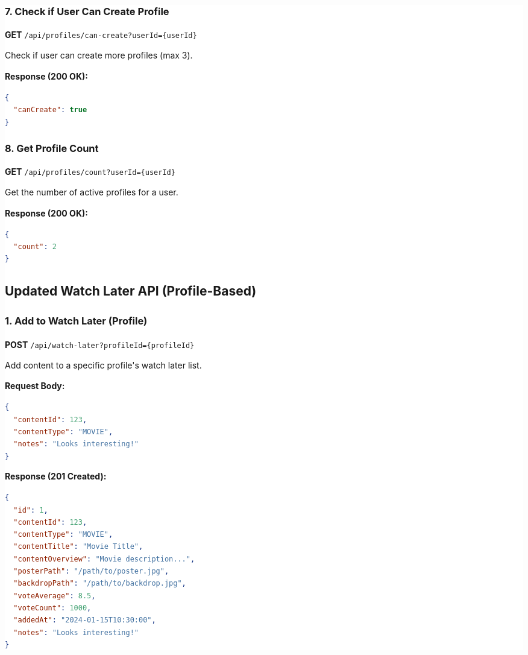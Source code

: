 ### 7. Check if User Can Create Profile
**GET** `/api/profiles/can-create?userId={userId}`

Check if user can create more profiles (max 3).

**Response (200 OK):**
```json
{
  "canCreate": true
}
```

### 8. Get Profile Count
**GET** `/api/profiles/count?userId={userId}`

Get the number of active profiles for a user.

**Response (200 OK):**
```json
{
  "count": 2
}
```

## Updated Watch Later API (Profile-Based)

### 1. Add to Watch Later (Profile)
**POST** `/api/watch-later?profileId={profileId}`

Add content to a specific profile's watch later list.

**Request Body:**
```json
{
  "contentId": 123,
  "contentType": "MOVIE",
  "notes": "Looks interesting!"
}
```

**Response (201 Created):**
```json
{
  "id": 1,
  "contentId": 123,
  "contentType": "MOVIE",
  "contentTitle": "Movie Title",
  "contentOverview": "Movie description...",
  "posterPath": "/path/to/poster.jpg",
  "backdropPath": "/path/to/backdrop.jpg",
  "voteAverage": 8.5,
  "voteCount": 1000,
  "addedAt": "2024-01-15T10:30:00",
  "notes": "Looks interesting!"
}
```
